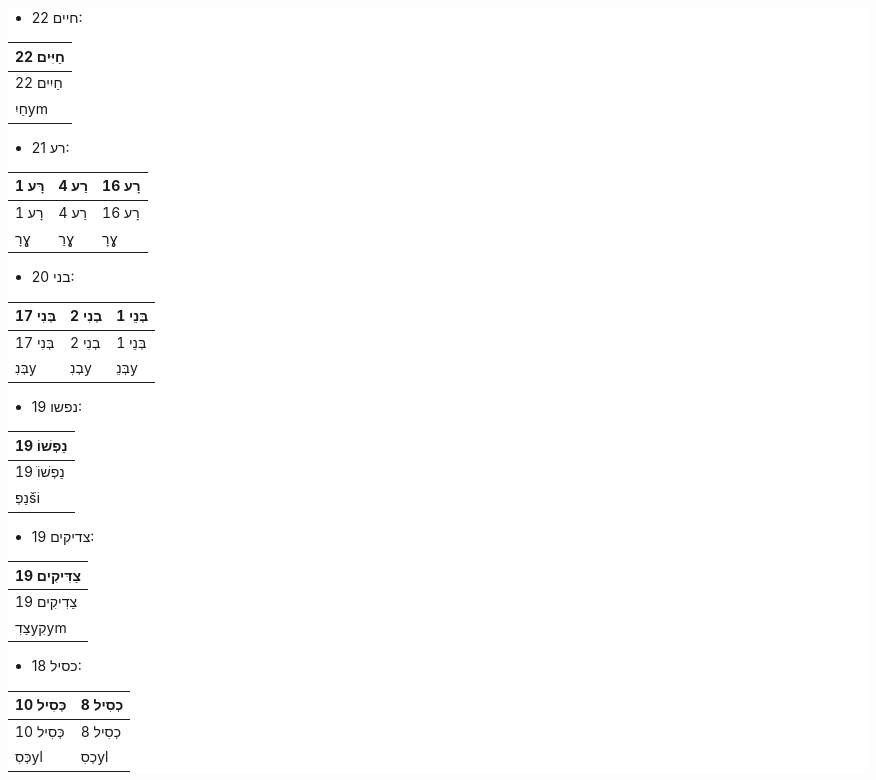 * חיים 22: 

|חַיִּים 22|
|-|
|חַיִים 22|
|חַיִym|

 * רע 21: 

|רָּע 1|רַע 4|רָע 16|
|-|-|-|
|רָע 1|רַע 4|רָע 16|
|רָɣ|רַɣ|רָɣ|

 * בני 20: 

|בְּנִי 17|בְנִי 2|בְּנֵי 1|
|-|-|-|
|בְּנִי 17|בְנִי 2|בְּנֵי 1|
|בְּנִy|בְנִy|בְּנֵy|

 * נפשו 19: 

|נַפְשׁוֹ 19|
|-|
|נַפְשׁוֹֹ 19|
|נַפְšוֹֹ|

 * צדיקים 19: 

|צַדִּיקִים 19|
|-|
|צַדִיקִים 19|
|צַדִyקִym|

 * כסיל 18: 

|כְּסִיל 10|כְסִיל 8|
|-|-|
|כְּסִיל 10|כְסִיל 8|
|כְּסִyl|כְסִyl|
